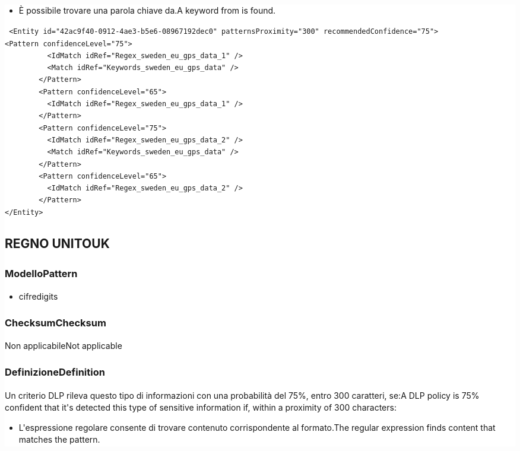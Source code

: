 - <span data-ttu-id="5ea19-374">È possibile trovare una parola chiave da.</span><span class="sxs-lookup"><span data-stu-id="5ea19-374">A keyword from is found.</span></span>
    
```
 <Entity id="42ac9f40-0912-4ae3-b5e6-08967192dec0" patternsProximity="300" recommendedConfidence="75">
<Pattern confidenceLevel="75">
          <IdMatch idRef="Regex_sweden_eu_gps_data_1" />
          <Match idRef="Keywords_sweden_eu_gps_data" />
        </Pattern>
        <Pattern confidenceLevel="65">
          <IdMatch idRef="Regex_sweden_eu_gps_data_1" />
        </Pattern>
        <Pattern confidenceLevel="75">
          <IdMatch idRef="Regex_sweden_eu_gps_data_2" />
          <Match idRef="Keywords_sweden_eu_gps_data" />
        </Pattern>
        <Pattern confidenceLevel="65">
          <IdMatch idRef="Regex_sweden_eu_gps_data_2" />
        </Pattern>
</Entity>
```

## <a name="uk"></a><span data-ttu-id="5ea19-375">REGNO UNITO</span><span class="sxs-lookup"><span data-stu-id="5ea19-375">UK</span></span>

### <a name="pattern"></a><span data-ttu-id="5ea19-376">Modello</span><span class="sxs-lookup"><span data-stu-id="5ea19-376">Pattern</span></span>

-  <span data-ttu-id="5ea19-377">cifre</span><span class="sxs-lookup"><span data-stu-id="5ea19-377">digits</span></span> 
    
### <a name="checksum"></a><span data-ttu-id="5ea19-378">Checksum</span><span class="sxs-lookup"><span data-stu-id="5ea19-378">Checksum</span></span>

<span data-ttu-id="5ea19-379">Non applicabile</span><span class="sxs-lookup"><span data-stu-id="5ea19-379">Not applicable</span></span>
  
### <a name="definition"></a><span data-ttu-id="5ea19-380">Definizione</span><span class="sxs-lookup"><span data-stu-id="5ea19-380">Definition</span></span>

<span data-ttu-id="5ea19-381">Un criterio DLP rileva questo tipo di informazioni con una probabilità del 75%, entro 300 caratteri, se:</span><span class="sxs-lookup"><span data-stu-id="5ea19-381">A DLP policy is 75% confident that it's detected this type of sensitive information if, within a proximity of 300 characters:</span></span>
  
- <span data-ttu-id="5ea19-382">L'espressione regolare consente di trovare contenuto corrispondente al formato.</span><span class="sxs-lookup"><span data-stu-id="5ea19-382">The regular expression finds content that matches the pattern.</span></span>
    